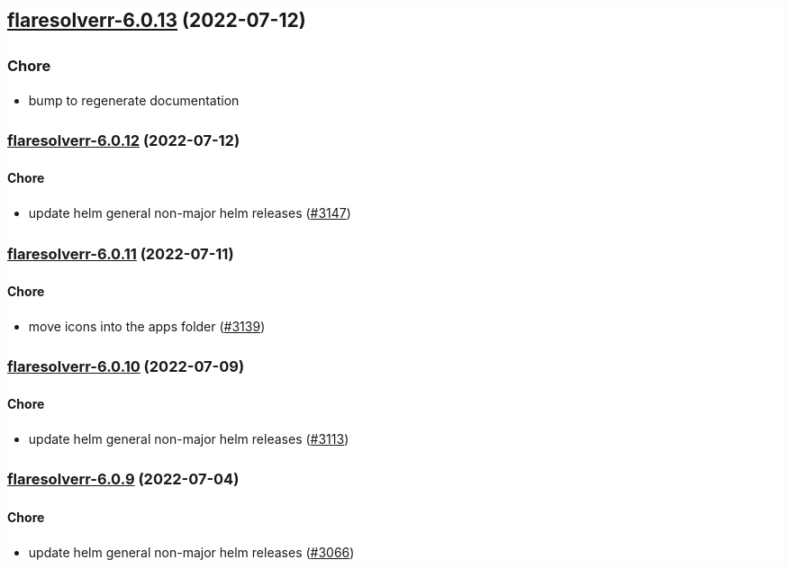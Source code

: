 ## [flaresolverr-6.0.13](https://github.com/truecharts/apps/compare/flaresolverr-6.0.12...flaresolverr-6.0.13) (2022-07-12)

### Chore

- bump to regenerate documentation



<a name="flaresolverr-6.0.12"></a>
### [flaresolverr-6.0.12](https://github.com/truecharts/apps/compare/flaresolverr-6.0.11...flaresolverr-6.0.12) (2022-07-12)

#### Chore

* update helm general non-major helm releases ([#3147](https://github.com/truecharts/apps/issues/3147))



<a name="flaresolverr-6.0.11"></a>
### [flaresolverr-6.0.11](https://github.com/truecharts/apps/compare/flaresolverr-6.0.10...flaresolverr-6.0.11) (2022-07-11)

#### Chore

* move icons into the apps folder ([#3139](https://github.com/truecharts/apps/issues/3139))



<a name="flaresolverr-6.0.10"></a>
### [flaresolverr-6.0.10](https://github.com/truecharts/apps/compare/flaresolverr-6.0.9...flaresolverr-6.0.10) (2022-07-09)

#### Chore

* update helm general non-major helm releases ([#3113](https://github.com/truecharts/apps/issues/3113))



<a name="flaresolverr-6.0.9"></a>
### [flaresolverr-6.0.9](https://github.com/truecharts/apps/compare/flaresolverr-6.0.8...flaresolverr-6.0.9) (2022-07-04)

#### Chore

* update helm general non-major helm releases ([#3066](https://github.com/truecharts/apps/issues/3066))
